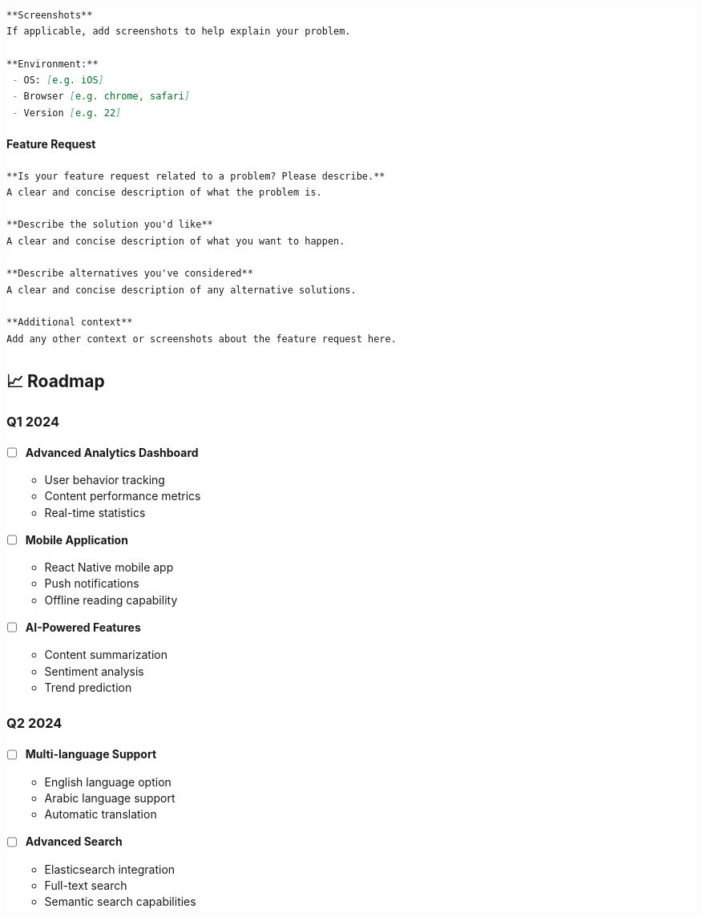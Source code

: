 ```markdown
**Screenshots**
If applicable, add screenshots to help explain your problem.

**Environment:**
 - OS: [e.g. iOS]
 - Browser [e.g. chrome, safari]
 - Version [e.g. 22]
```

#### Feature Request
```markdown
**Is your feature request related to a problem? Please describe.**
A clear and concise description of what the problem is.

**Describe the solution you'd like**
A clear and concise description of what you want to happen.

**Describe alternatives you've considered**
A clear and concise description of any alternative solutions.

**Additional context**
Add any other context or screenshots about the feature request here.
```

## 📈 Roadmap

### Q1 2024
- [ ] **Advanced Analytics Dashboard**
  - User behavior tracking
  - Content performance metrics
  - Real-time statistics

- [ ] **Mobile Application**
  - React Native mobile app
  - Push notifications
  - Offline reading capability

- [ ] **AI-Powered Features**
  - Content summarization
  - Sentiment analysis
  - Trend prediction

### Q2 2024
- [ ] **Multi-language Support**
  - English language option
  - Arabic language support
  - Automatic translation

- [ ] **Advanced Search**
  - Elasticsearch integration
  - Full-text search
  - Semantic search capabilities
